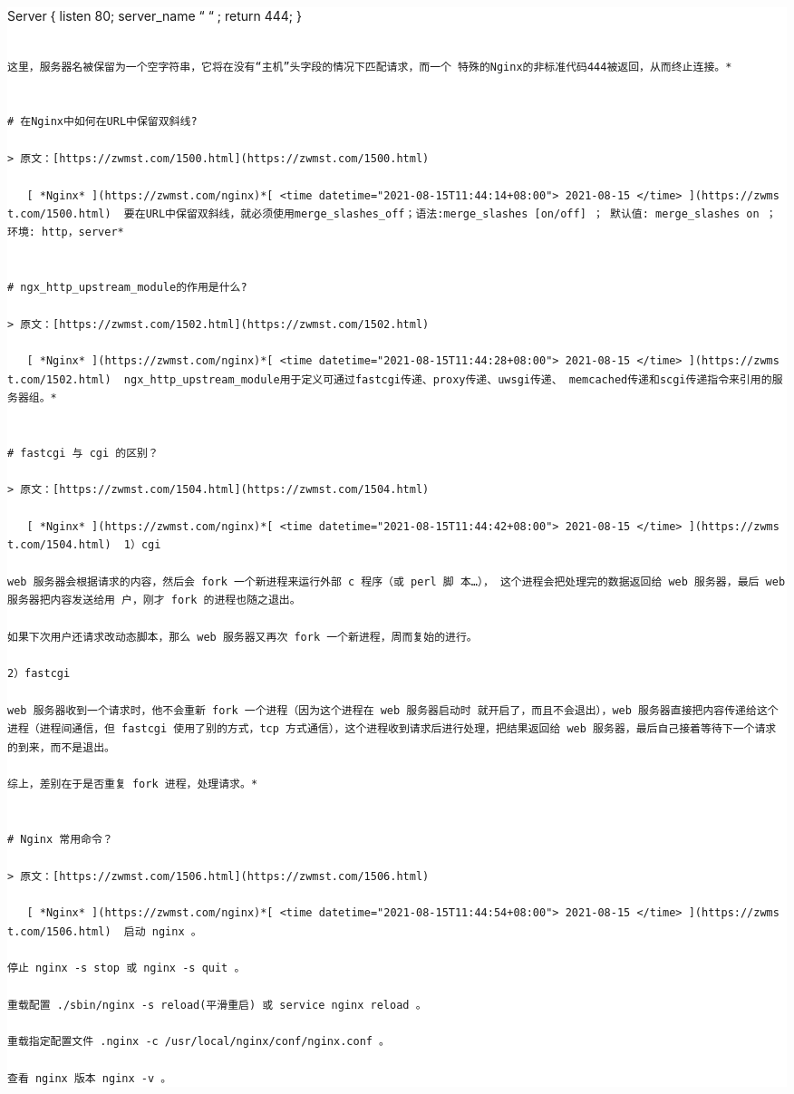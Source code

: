 ```
```
Server {
    listen 80; 
    server_name “ “ ; 
    return 444;
}
```

这里，服务器名被保留为一个空字符串，它将在没有“主机”头字段的情况下匹配请求，而一个 特殊的Nginx的非标准代码444被返回，从而终止连接。*


# 在Nginx中如何在URL中保留双斜线?

> 原文：[https://zwmst.com/1500.html](https://zwmst.com/1500.html)

   [ *Nginx* ](https://zwmst.com/nginx)*[ <time datetime="2021-08-15T11:44:14+08:00"> 2021-08-15 </time> ](https://zwmst.com/1500.html)  要在URL中保留双斜线，就必须使用merge_slashes_off；语法:merge_slashes [on/off] ； 默认值: merge_slashes on ；环境: http，server*


# ngx_http_upstream_module的作用是什么?

> 原文：[https://zwmst.com/1502.html](https://zwmst.com/1502.html)

   [ *Nginx* ](https://zwmst.com/nginx)*[ <time datetime="2021-08-15T11:44:28+08:00"> 2021-08-15 </time> ](https://zwmst.com/1502.html)  ngx_http_upstream_module用于定义可通过fastcgi传递、proxy传递、uwsgi传递、 memcached传递和scgi传递指令来引用的服务器组。*


# fastcgi 与 cgi 的区别？

> 原文：[https://zwmst.com/1504.html](https://zwmst.com/1504.html)

   [ *Nginx* ](https://zwmst.com/nginx)*[ <time datetime="2021-08-15T11:44:42+08:00"> 2021-08-15 </time> ](https://zwmst.com/1504.html)  1）cgi

web 服务器会根据请求的内容，然后会 fork 一个新进程来运行外部 c 程序（或 perl 脚 本…）， 这个进程会把处理完的数据返回给 web 服务器，最后 web 服务器把内容发送给用 户，刚才 fork 的进程也随之退出。

如果下次用户还请求改动态脚本，那么 web 服务器又再次 fork 一个新进程，周而复始的进行。

2）fastcgi

web 服务器收到一个请求时，他不会重新 fork 一个进程（因为这个进程在 web 服务器启动时 就开启了，而且不会退出），web 服务器直接把内容传递给这个进程（进程间通信，但 fastcgi 使用了别的方式，tcp 方式通信），这个进程收到请求后进行处理，把结果返回给 web 服务器，最后自己接着等待下一个请求的到来，而不是退出。

综上，差别在于是否重复 fork 进程，处理请求。*


# Nginx 常用命令？

> 原文：[https://zwmst.com/1506.html](https://zwmst.com/1506.html)

   [ *Nginx* ](https://zwmst.com/nginx)*[ <time datetime="2021-08-15T11:44:54+08:00"> 2021-08-15 </time> ](https://zwmst.com/1506.html)  启动 nginx 。

停止 nginx -s stop 或 nginx -s quit 。

重载配置 ./sbin/nginx -s reload(平滑重启) 或 service nginx reload 。

重载指定配置文件 .nginx -c /usr/local/nginx/conf/nginx.conf 。

查看 nginx 版本 nginx -v 。
```